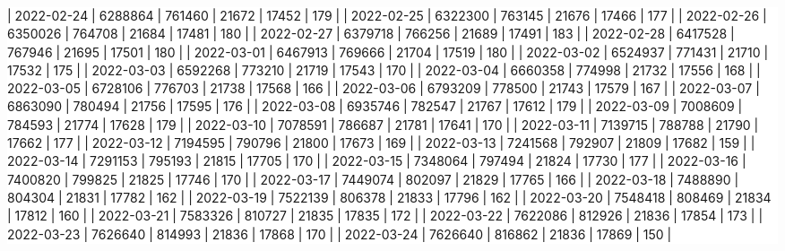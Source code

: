 | 2022-02-24 | 6288864 | 761460 | 21672 | 17452 | 179 |
| 2022-02-25 | 6322300 | 763145 | 21676 | 17466 | 177 |
| 2022-02-26 | 6350026 | 764708 | 21684 | 17481 | 180 |
| 2022-02-27 | 6379718 | 766256 | 21689 | 17491 | 183 |
| 2022-02-28 | 6417528 | 767946 | 21695 | 17501 | 180 |
| 2022-03-01 | 6467913 | 769666 | 21704 | 17519 | 180 |
| 2022-03-02 | 6524937 | 771431 | 21710 | 17532 | 175 |
| 2022-03-03 | 6592268 | 773210 | 21719 | 17543 | 170 |
| 2022-03-04 | 6660358 | 774998 | 21732 | 17556 | 168 |
| 2022-03-05 | 6728106 | 776703 | 21738 | 17568 | 166 |
| 2022-03-06 | 6793209 | 778500 | 21743 | 17579 | 167 |
| 2022-03-07 | 6863090 | 780494 | 21756 | 17595 | 176 |
| 2022-03-08 | 6935746 | 782547 | 21767 | 17612 | 179 |
| 2022-03-09 | 7008609 | 784593 | 21774 | 17628 | 179 |
| 2022-03-10 | 7078591 | 786687 | 21781 | 17641 | 170 |
| 2022-03-11 | 7139715 | 788788 | 21790 | 17662 | 177 |
| 2022-03-12 | 7194595 | 790796 | 21800 | 17673 | 169 |
| 2022-03-13 | 7241568 | 792907 | 21809 | 17682 | 159 |
| 2022-03-14 | 7291153 | 795193 | 21815 | 17705 | 170 |
| 2022-03-15 | 7348064 | 797494 | 21824 | 17730 | 177 |
| 2022-03-16 | 7400820 | 799825 | 21825 | 17746 | 170 |
| 2022-03-17 | 7449074 | 802097 | 21829 | 17765 | 166 |
| 2022-03-18 | 7488890 | 804304 | 21831 | 17782 | 162 |
| 2022-03-19 | 7522139 | 806378 | 21833 | 17796 | 162 |
| 2022-03-20 | 7548418 | 808469 | 21834 | 17812 | 160 |
| 2022-03-21 | 7583326 | 810727 | 21835 | 17835 | 172 |
| 2022-03-22 | 7622086 | 812926 | 21836 | 17854 | 173 |
| 2022-03-23 | 7626640 | 814993 | 21836 | 17868 | 170 |
| 2022-03-24 | 7626640 | 816862 | 21836 | 17869 | 150 |
